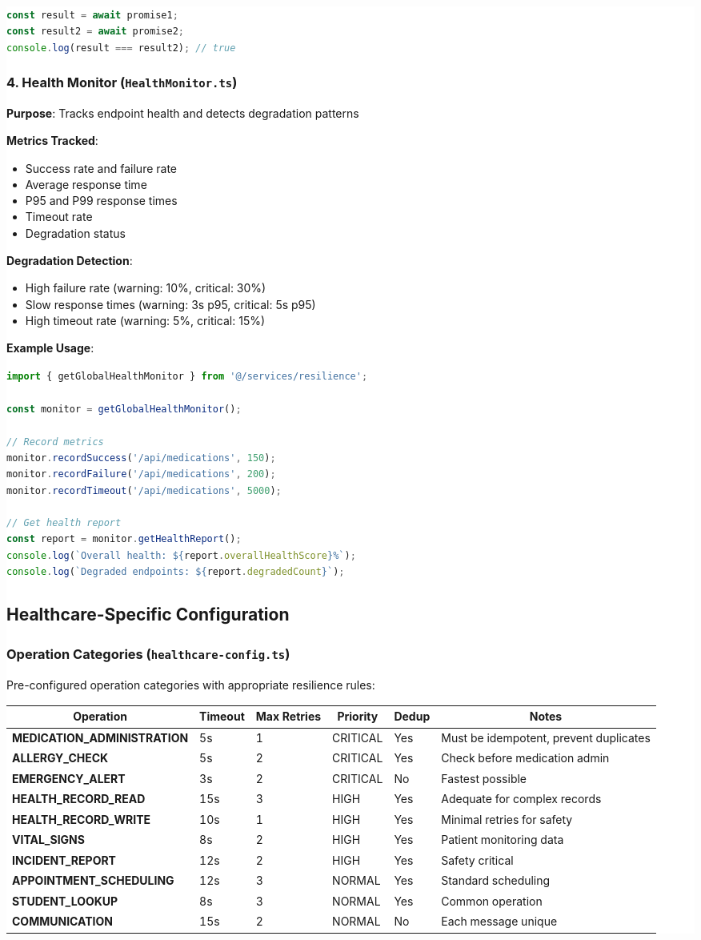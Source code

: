 ```typescript
const result = await promise1;
const result2 = await promise2;
console.log(result === result2); // true
```

### 4. Health Monitor (`HealthMonitor.ts`)

**Purpose**: Tracks endpoint health and detects degradation patterns

**Metrics Tracked**:
- Success rate and failure rate
- Average response time
- P95 and P99 response times
- Timeout rate
- Degradation status

**Degradation Detection**:
- High failure rate (warning: 10%, critical: 30%)
- Slow response times (warning: 3s p95, critical: 5s p95)
- High timeout rate (warning: 5%, critical: 15%)

**Example Usage**:
```typescript
import { getGlobalHealthMonitor } from '@/services/resilience';

const monitor = getGlobalHealthMonitor();

// Record metrics
monitor.recordSuccess('/api/medications', 150);
monitor.recordFailure('/api/medications', 200);
monitor.recordTimeout('/api/medications', 5000);

// Get health report
const report = monitor.getHealthReport();
console.log(`Overall health: ${report.overallHealthScore}%`);
console.log(`Degraded endpoints: ${report.degradedCount}`);
```

## Healthcare-Specific Configuration

### Operation Categories (`healthcare-config.ts`)

Pre-configured operation categories with appropriate resilience rules:

| Operation | Timeout | Max Retries | Priority | Dedup | Notes |
|-----------|---------|-------------|----------|-------|-------|
| **MEDICATION_ADMINISTRATION** | 5s | 1 | CRITICAL | Yes | Must be idempotent, prevent duplicates |
| **ALLERGY_CHECK** | 5s | 2 | CRITICAL | Yes | Check before medication admin |
| **EMERGENCY_ALERT** | 3s | 2 | CRITICAL | No | Fastest possible |
| **HEALTH_RECORD_READ** | 15s | 3 | HIGH | Yes | Adequate for complex records |
| **HEALTH_RECORD_WRITE** | 10s | 1 | HIGH | Yes | Minimal retries for safety |
| **VITAL_SIGNS** | 8s | 2 | HIGH | Yes | Patient monitoring data |
| **INCIDENT_REPORT** | 12s | 2 | HIGH | Yes | Safety critical |
| **APPOINTMENT_SCHEDULING** | 12s | 3 | NORMAL | Yes | Standard scheduling |
| **STUDENT_LOOKUP** | 8s | 3 | NORMAL | Yes | Common operation |
| **COMMUNICATION** | 15s | 2 | NORMAL | No | Each message unique |

